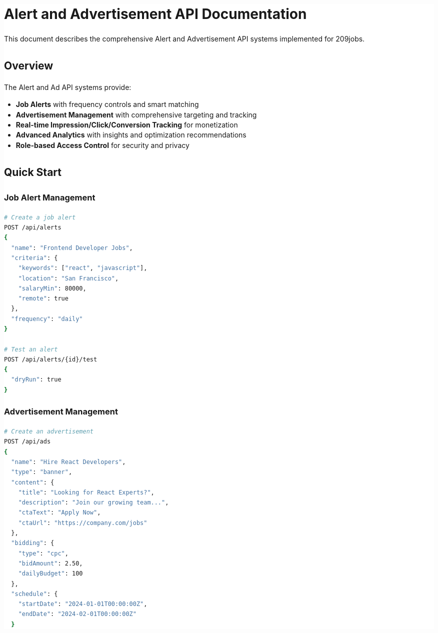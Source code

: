 # Alert and Advertisement API Documentation

This document describes the comprehensive Alert and Advertisement API systems implemented for 209jobs.

## Overview

The Alert and Ad API systems provide:

- **Job Alerts** with frequency controls and smart matching
- **Advertisement Management** with comprehensive targeting and tracking
- **Real-time Impression/Click/Conversion Tracking** for monetization
- **Advanced Analytics** with insights and optimization recommendations
- **Role-based Access Control** for security and privacy

## Quick Start

### Job Alert Management

```bash
# Create a job alert
POST /api/alerts
{
  "name": "Frontend Developer Jobs",
  "criteria": {
    "keywords": ["react", "javascript"],
    "location": "San Francisco",
    "salaryMin": 80000,
    "remote": true
  },
  "frequency": "daily"
}

# Test an alert
POST /api/alerts/{id}/test
{
  "dryRun": true
}
```

### Advertisement Management

```bash
# Create an advertisement
POST /api/ads
{
  "name": "Hire React Developers",
  "type": "banner",
  "content": {
    "title": "Looking for React Experts?",
    "description": "Join our growing team...",
    "ctaText": "Apply Now",
    "ctaUrl": "https://company.com/jobs"
  },
  "bidding": {
    "type": "cpc",
    "bidAmount": 2.50,
    "dailyBudget": 100
  },
  "schedule": {
    "startDate": "2024-01-01T00:00:00Z",
    "endDate": "2024-02-01T00:00:00Z"
  }
```